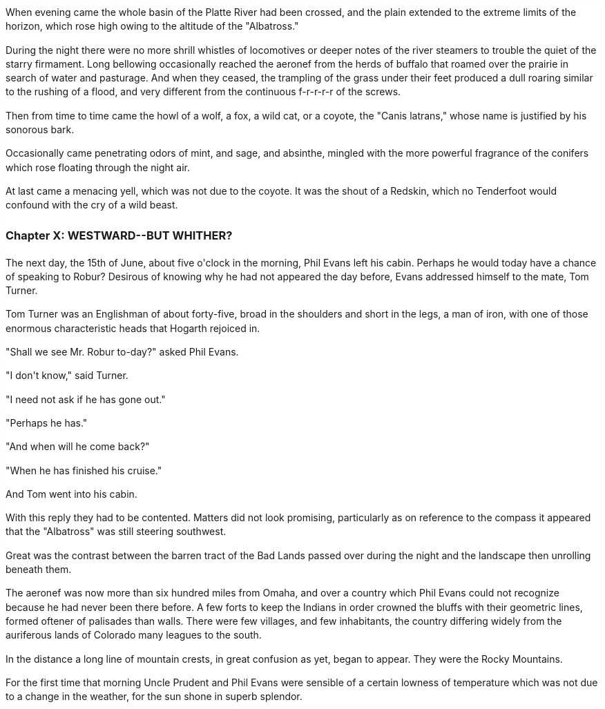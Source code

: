 When evening came the whole basin of the Platte River had been crossed, and the plain extended to the extreme limits of the horizon, which rose high owing to the altitude of the "Albatross."

During the night there were no more shrill whistles of locomotives or deeper notes of the river steamers to trouble the quiet of the starry firmament. Long bellowing occasionally reached the aeronef from the herds of buffalo that roamed over the prairie in search of water and pasturage. And when they ceased, the trampling of the grass under their feet produced a dull roaring similar to the rushing of a flood, and very different from the continuous f-r-r-r-r of the screws.

Then from time to time came the howl of a wolf, a fox, a wild cat, or a coyote, the "Canis latrans," whose name is justified by his sonorous bark.

Occasionally came penetrating odors of mint, and sage, and absinthe, mingled with the more powerful fragrance of the conifers which rose floating through the night air.

At last came a menacing yell, which was not due to the coyote. It was the shout of a Redskin, which no Tenderfoot would confound with the cry of a wild beast.


###  Chapter X: WESTWARD--BUT WHITHER?

The next day, the 15th of June, about five o'clock in the morning, Phil Evans left his cabin. Perhaps he would today have a chance of speaking to Robur? Desirous of knowing why he had not appeared the day before, Evans addressed himself to the mate, Tom Turner.

Tom Turner was an Englishman of about forty-five, broad in the shoulders and short in the legs, a man of iron, with one of those enormous characteristic heads that Hogarth rejoiced in.

"Shall we see Mr. Robur to-day?" asked Phil Evans.

"I don't know," said Turner.

"I need not ask if he has gone out."

"Perhaps he has."

"And when will he come back?"

"When he has finished his cruise."

And Tom went into his cabin.

With this reply they had to be contented. Matters did not look promising, particularly as on reference to the compass it appeared that the "Albatross" was still steering southwest.

Great was the contrast between the barren tract of the Bad Lands passed over during the night and the landscape then unrolling beneath them.

The aeronef was now more than six hundred miles from Omaha, and over a country which Phil Evans could not recognize because he had never been there before. A few forts to keep the Indians in order crowned the bluffs with their geometric lines, formed oftener of palisades than walls. There were few villages, and few inhabitants, the country differing widely from the auriferous lands of Colorado many leagues to the south.

In the distance a long line of mountain crests, in great confusion as yet, began to appear. They were the Rocky Mountains.

For the first time that morning Uncle Prudent and Phil Evans were sensible of a certain lowness of temperature which was not due to a change in the weather, for the sun shone in superb splendor.
